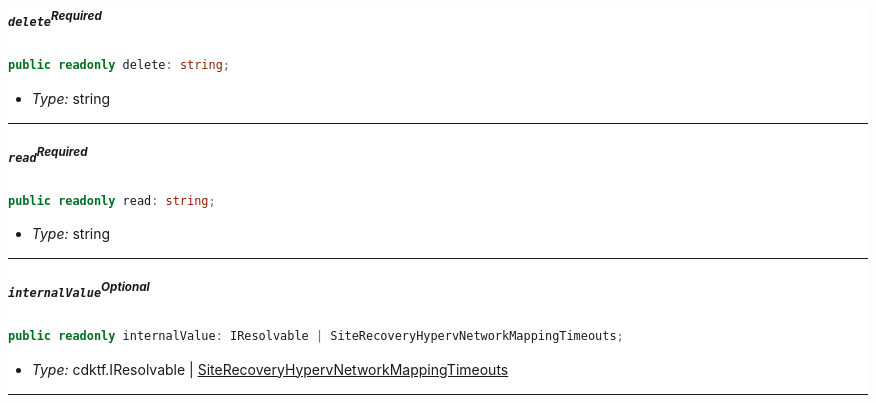 ##### `delete`<sup>Required</sup> <a name="delete" id="@cdktf/provider-azurerm.siteRecoveryHypervNetworkMapping.SiteRecoveryHypervNetworkMappingTimeoutsOutputReference.property.delete"></a>

```typescript
public readonly delete: string;
```

- *Type:* string

---

##### `read`<sup>Required</sup> <a name="read" id="@cdktf/provider-azurerm.siteRecoveryHypervNetworkMapping.SiteRecoveryHypervNetworkMappingTimeoutsOutputReference.property.read"></a>

```typescript
public readonly read: string;
```

- *Type:* string

---

##### `internalValue`<sup>Optional</sup> <a name="internalValue" id="@cdktf/provider-azurerm.siteRecoveryHypervNetworkMapping.SiteRecoveryHypervNetworkMappingTimeoutsOutputReference.property.internalValue"></a>

```typescript
public readonly internalValue: IResolvable | SiteRecoveryHypervNetworkMappingTimeouts;
```

- *Type:* cdktf.IResolvable | <a href="#@cdktf/provider-azurerm.siteRecoveryHypervNetworkMapping.SiteRecoveryHypervNetworkMappingTimeouts">SiteRecoveryHypervNetworkMappingTimeouts</a>

---



